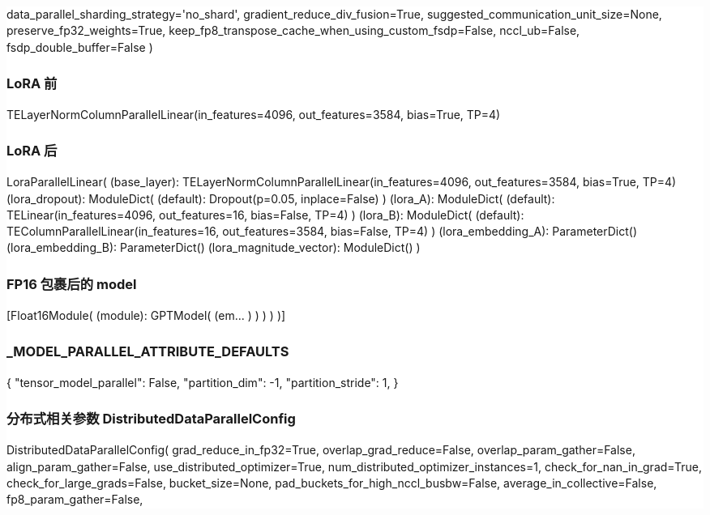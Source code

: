   data_parallel_sharding_strategy='no_shard', 
  gradient_reduce_div_fusion=True, 
  suggested_communication_unit_size=None, 
  preserve_fp32_weights=True, 
  keep_fp8_transpose_cache_when_using_custom_fsdp=False, 
  nccl_ub=False, 
  fsdp_double_buffer=False
)



### LoRA 前
TELayerNormColumnParallelLinear(in_features=4096, out_features=3584, bias=True, TP=4)

### LoRA 后
LoraParallelLinear(
  (base_layer): TELayerNormColumnParallelLinear(in_features=4096, out_features=3584, bias=True, TP=4)
  (lora_dropout): ModuleDict(
    (default): Dropout(p=0.05, inplace=False)
  )
  (lora_A): ModuleDict(
    (default): TELinear(in_features=4096, out_features=16, bias=False, TP=4)
  )
  (lora_B): ModuleDict(
    (default): TEColumnParallelLinear(in_features=16, out_features=3584, bias=False, TP=4)
  )
  (lora_embedding_A): ParameterDict()
  (lora_embedding_B): ParameterDict()
  (lora_magnitude_vector): ModuleDict()
)

### FP16 包裹后的 model
[Float16Module(
  (module): GPTModel(
    (em...
        )
      )
    )
  )
)]


### _MODEL_PARALLEL_ATTRIBUTE_DEFAULTS
{
    "tensor_model_parallel": False,
    "partition_dim": -1,
    "partition_stride": 1,
}


### 分布式相关参数 DistributedDataParallelConfig
DistributedDataParallelConfig(
  grad_reduce_in_fp32=True, 
  overlap_grad_reduce=False, 
  overlap_param_gather=False, 
  align_param_gather=False, 
  use_distributed_optimizer=True, 
  num_distributed_optimizer_instances=1, 
  check_for_nan_in_grad=True, 
  check_for_large_grads=False, 
  bucket_size=None, 
  pad_buckets_for_high_nccl_busbw=False, 
  average_in_collective=False, 
  fp8_param_gather=False, 